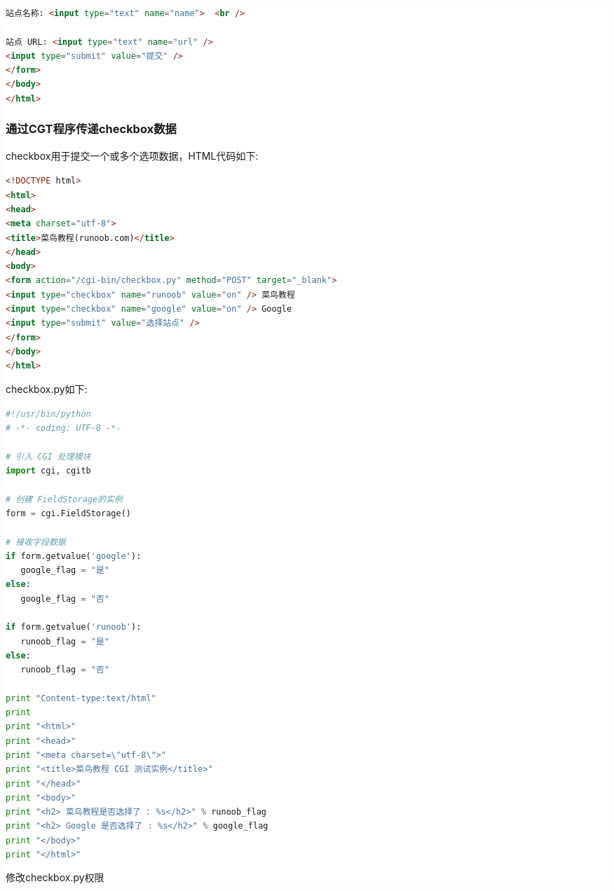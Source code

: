 ```html
站点名称: <input type="text" name="name">  <br />

站点 URL: <input type="text" name="url" />
<input type="submit" value="提交" />
</form>
</body>
</html>
```

### 通过CGT程序传递checkbox数据

checkbox用于提交一个或多个选项数据，HTML代码如下:
```html
<!DOCTYPE html>
<html>
<head>
<meta charset="utf-8">
<title>菜鸟教程(runoob.com)</title>
</head>
<body>
<form action="/cgi-bin/checkbox.py" method="POST" target="_blank">
<input type="checkbox" name="runoob" value="on" /> 菜鸟教程
<input type="checkbox" name="google" value="on" /> Google
<input type="submit" value="选择站点" />
</form>
</body>
</html>
```
checkbox.py如下:
```python
#!/usr/bin/python
# -*- coding: UTF-8 -*-

# 引入 CGI 处理模块 
import cgi, cgitb 

# 创建 FieldStorage的实例 
form = cgi.FieldStorage() 

# 接收字段数据
if form.getvalue('google'):
   google_flag = "是"
else:
   google_flag = "否"

if form.getvalue('runoob'):
   runoob_flag = "是"
else:
   runoob_flag = "否"

print "Content-type:text/html"
print
print "<html>"
print "<head>"
print "<meta charset=\"utf-8\">"
print "<title>菜鸟教程 CGI 测试实例</title>"
print "</head>"
print "<body>"
print "<h2> 菜鸟教程是否选择了 : %s</h2>" % runoob_flag
print "<h2> Google 是否选择了 : %s</h2>" % google_flag
print "</body>"
print "</html>"
```
修改checkbox.py权限